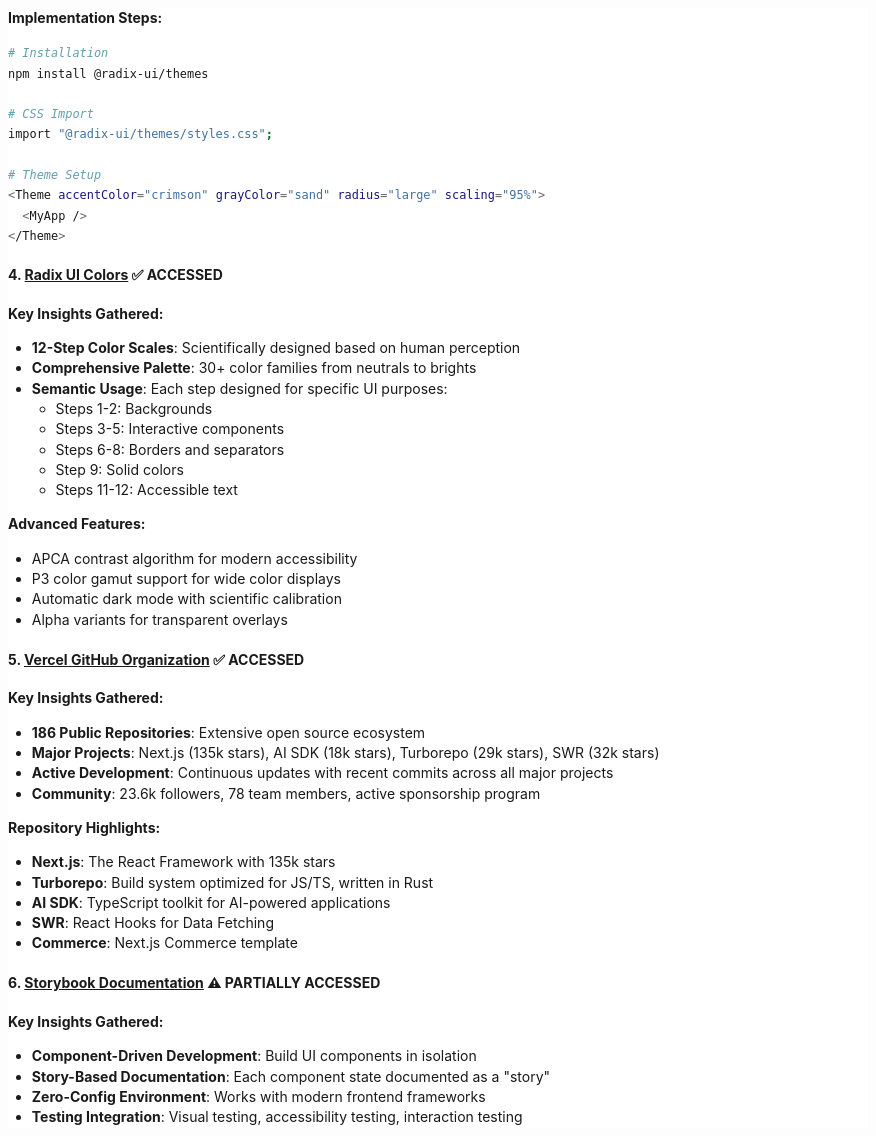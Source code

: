 **Implementation Steps:**
```bash
# Installation
npm install @radix-ui/themes

# CSS Import
import "@radix-ui/themes/styles.css";

# Theme Setup
<Theme accentColor="crimson" grayColor="sand" radius="large" scaling="95%">
  <MyApp />
</Theme>
```

#### 4. [Radix UI Colors](https://www.radix-ui.com/colors) ✅ ACCESSED
**Key Insights Gathered:**
- **12-Step Color Scales**: Scientifically designed based on human perception
- **Comprehensive Palette**: 30+ color families from neutrals to brights
- **Semantic Usage**: Each step designed for specific UI purposes:
  - Steps 1-2: Backgrounds
  - Steps 3-5: Interactive components
  - Steps 6-8: Borders and separators
  - Step 9: Solid colors
  - Steps 11-12: Accessible text

**Advanced Features:**
- APCA contrast algorithm for modern accessibility
- P3 color gamut support for wide color displays
- Automatic dark mode with scientific calibration
- Alpha variants for transparent overlays

#### 5. [Vercel GitHub Organization](https://github.com/vercel) ✅ ACCESSED
**Key Insights Gathered:**
- **186 Public Repositories**: Extensive open source ecosystem
- **Major Projects**: Next.js (135k stars), AI SDK (18k stars), Turborepo (29k stars), SWR (32k stars)
- **Active Development**: Continuous updates with recent commits across all major projects
- **Community**: 23.6k followers, 78 team members, active sponsorship program

**Repository Highlights:**
- **Next.js**: The React Framework with 135k stars
- **Turborepo**: Build system optimized for JS/TS, written in Rust
- **AI SDK**: TypeScript toolkit for AI-powered applications
- **SWR**: React Hooks for Data Fetching
- **Commerce**: Next.js Commerce template

#### 6. [Storybook Documentation](https://storybook.js.org/docs) ⚠️ PARTIALLY ACCESSED
**Key Insights Gathered:**
- **Component-Driven Development**: Build UI components in isolation
- **Story-Based Documentation**: Each component state documented as a "story"
- **Zero-Config Environment**: Works with modern frontend frameworks
- **Testing Integration**: Visual testing, accessibility testing, interaction testing
